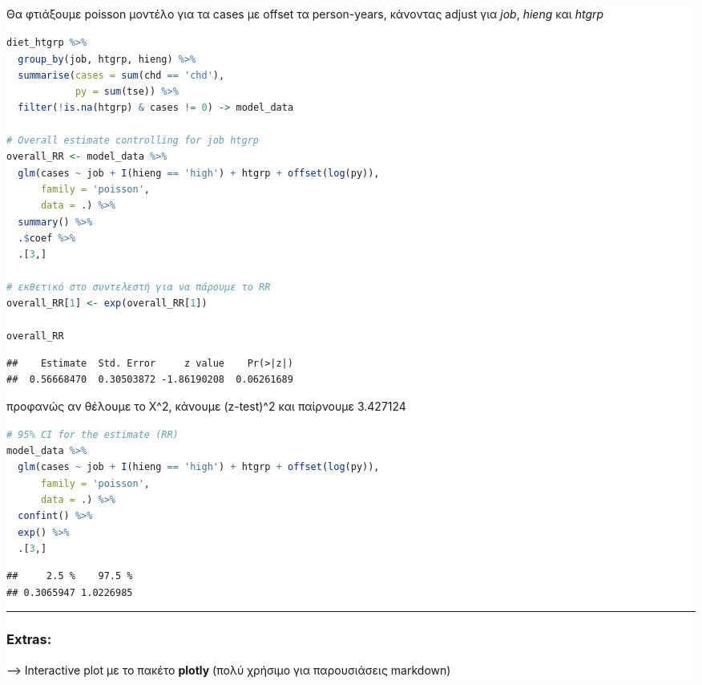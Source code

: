 Θα φτιάξουμε poisson μοντέλο για τα cases με offset τα person-years,
κάνοντας adjust για *job*, *hieng* και *htgrp*

``` r
diet_htgrp %>%
  group_by(job, htgrp, hieng) %>%
  summarise(cases = sum(chd == 'chd'),
            py = sum(tse)) %>%
  filter(!is.na(htgrp) & cases != 0) -> model_data

# Overall estimate controlling for job htgrp
overall_RR <- model_data %>%
  glm(cases ~ job + I(hieng == 'high') + htgrp + offset(log(py)),
      family = 'poisson',
      data = .) %>%
  summary() %>%
  .$coef %>%
  .[3,]

# εκθετικό στο συντελεστή για να πάρουμε το RR
overall_RR[1] <- exp(overall_RR[1])

overall_RR
```

    ##    Estimate  Std. Error     z value    Pr(>|z|) 
    ##  0.56668470  0.30503872 -1.86190208  0.06261689

προφανώς αν θέλουμε το Χ^2, κάνουμε (z-test)^2 και παίρνουμε 3.427124

``` r
# 95% CI for the estimate (RR)
model_data %>%
  glm(cases ~ job + I(hieng == 'high') + htgrp + offset(log(py)),
      family = 'poisson',
      data = .) %>%
  confint() %>%
  exp() %>%
  .[3,]
```

    ##     2.5 %    97.5 % 
    ## 0.3065947 1.0226985

-----

### Extras:

—\> Interactive plot με το πακέτο **plotly** (πολύ χρήσιμο για
παρουσιάσεις markdown)
